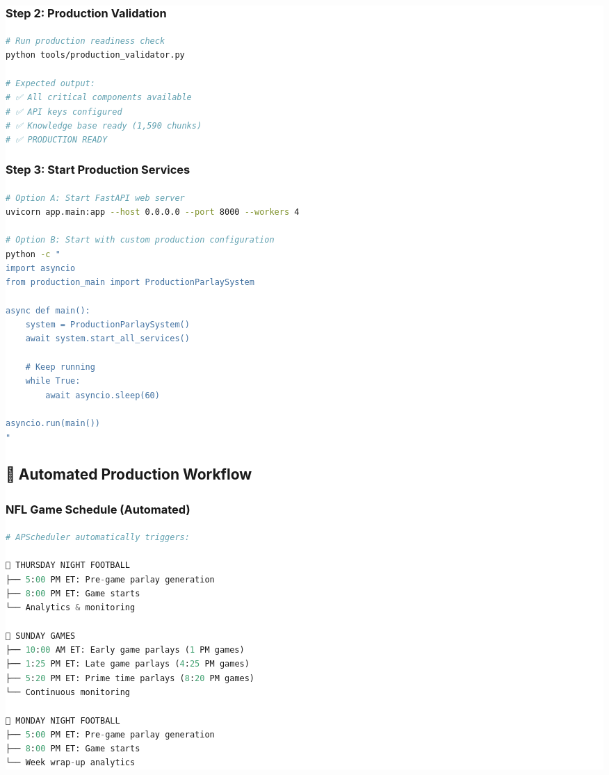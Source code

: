 ### Step 2: Production Validation

```bash
# Run production readiness check
python tools/production_validator.py

# Expected output:
# ✅ All critical components available
# ✅ API keys configured
# ✅ Knowledge base ready (1,590 chunks)
# ✅ PRODUCTION READY
```

### Step 3: Start Production Services

```bash
# Option A: Start FastAPI web server
uvicorn app.main:app --host 0.0.0.0 --port 8000 --workers 4

# Option B: Start with custom production configuration
python -c "
import asyncio
from production_main import ProductionParlaySystem

async def main():
    system = ProductionParlaySystem()
    await system.start_all_services()
    
    # Keep running
    while True:
        await asyncio.sleep(60)

asyncio.run(main())
"
```

## 📅 Automated Production Workflow

### NFL Game Schedule (Automated)

```python
# APScheduler automatically triggers:

🏈 THURSDAY NIGHT FOOTBALL
├── 5:00 PM ET: Pre-game parlay generation
├── 8:00 PM ET: Game starts
└── Analytics & monitoring

🏈 SUNDAY GAMES  
├── 10:00 AM ET: Early game parlays (1 PM games)
├── 1:25 PM ET: Late game parlays (4:25 PM games)
├── 5:20 PM ET: Prime time parlays (8:20 PM games)
└── Continuous monitoring

🏈 MONDAY NIGHT FOOTBALL
├── 5:00 PM ET: Pre-game parlay generation
├── 8:00 PM ET: Game starts
└── Week wrap-up analytics
```

